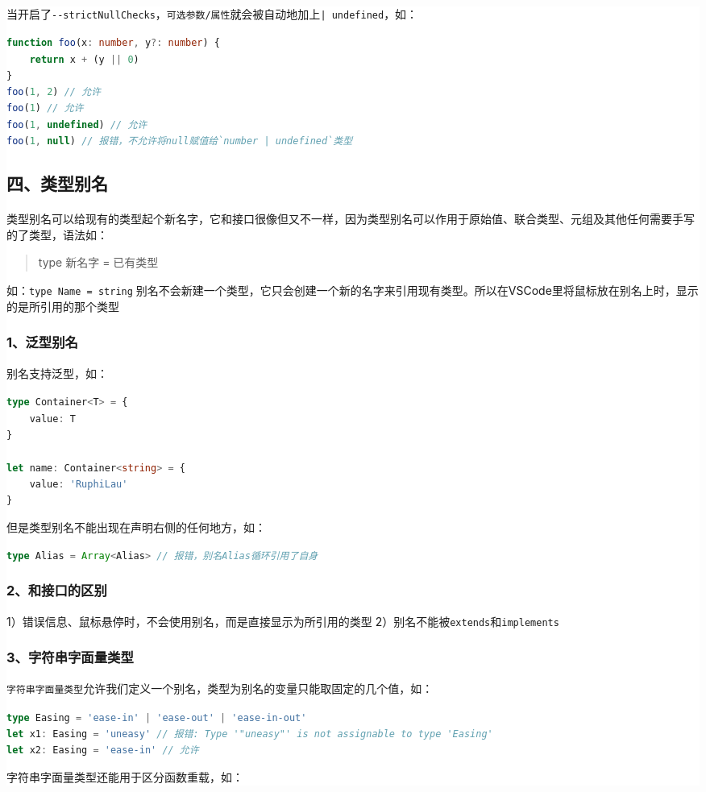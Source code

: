 当开启了`--strictNullChecks`，`可选参数/属性`就会被自动地加上`| undefined`，如：

```ts
function foo(x: number, y?: number) {
    return x + (y || 0)
}
foo(1, 2) // 允许
foo(1) // 允许
foo(1, undefined) // 允许
foo(1, null) // 报错，不允许将null赋值给`number | undefined`类型
```

## 四、类型别名

类型别名可以给现有的类型起个新名字，它和接口很像但又不一样，因为类型别名可以作用于原始值、联合类型、元组及其他任何需要手写的了类型，语法如：

> type 新名字 = 已有类型

如：`type Name = string`
别名不会新建一个类型，它只会创建一个新的名字来引用现有类型。所以在VSCode里将鼠标放在别名上时，显示的是所引用的那个类型

### 1、泛型别名

别名支持泛型，如：

```ts
type Container<T> = {
    value: T
}

let name: Container<string> = {
    value: 'RuphiLau'
}
```

但是类型别名不能出现在声明右侧的任何地方，如：

```ts
type Alias = Array<Alias> // 报错，别名Alias循环引用了自身
```

### 2、和接口的区别

1）错误信息、鼠标悬停时，不会使用别名，而是直接显示为所引用的类型
2）别名不能被`extends`和`implements`

### 3、字符串字面量类型

`字符串字面量类型`允许我们定义一个别名，类型为别名的变量只能取固定的几个值，如：

```ts
type Easing = 'ease-in' | 'ease-out' | 'ease-in-out'
let x1: Easing = 'uneasy' // 报错: Type '"uneasy"' is not assignable to type 'Easing'
let x2: Easing = 'ease-in' // 允许
```

字符串字面量类型还能用于区分函数重载，如：
